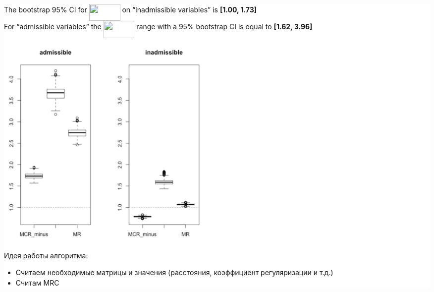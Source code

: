 The bootstrap 95% CI for <img src="svgs/6e4554423d2a03580ec0c895b2e96968.svg?invert_in_darkmode" align=middle width=62.73063885pt height=34.3683945pt/> on “inadmissible variables” is **[1.00, 1.73]**  
For “admissible variables” the <img src="svgs/6e4554423d2a03580ec0c895b2e96968.svg?invert_in_darkmode" align=middle width=62.73063885pt height=34.3683945pt/> range with a 95% bootstrap CI is equal to **[1.62, 3.96]**  


<img src="./images/MCR_range.png" alt="drawing" width="400"/>  


Идея работы алгоритма:  
- Считаем необходимые матрицы и значения (расстояния, коэффициент регуляризации и т.д.)  
- Считам MRC
